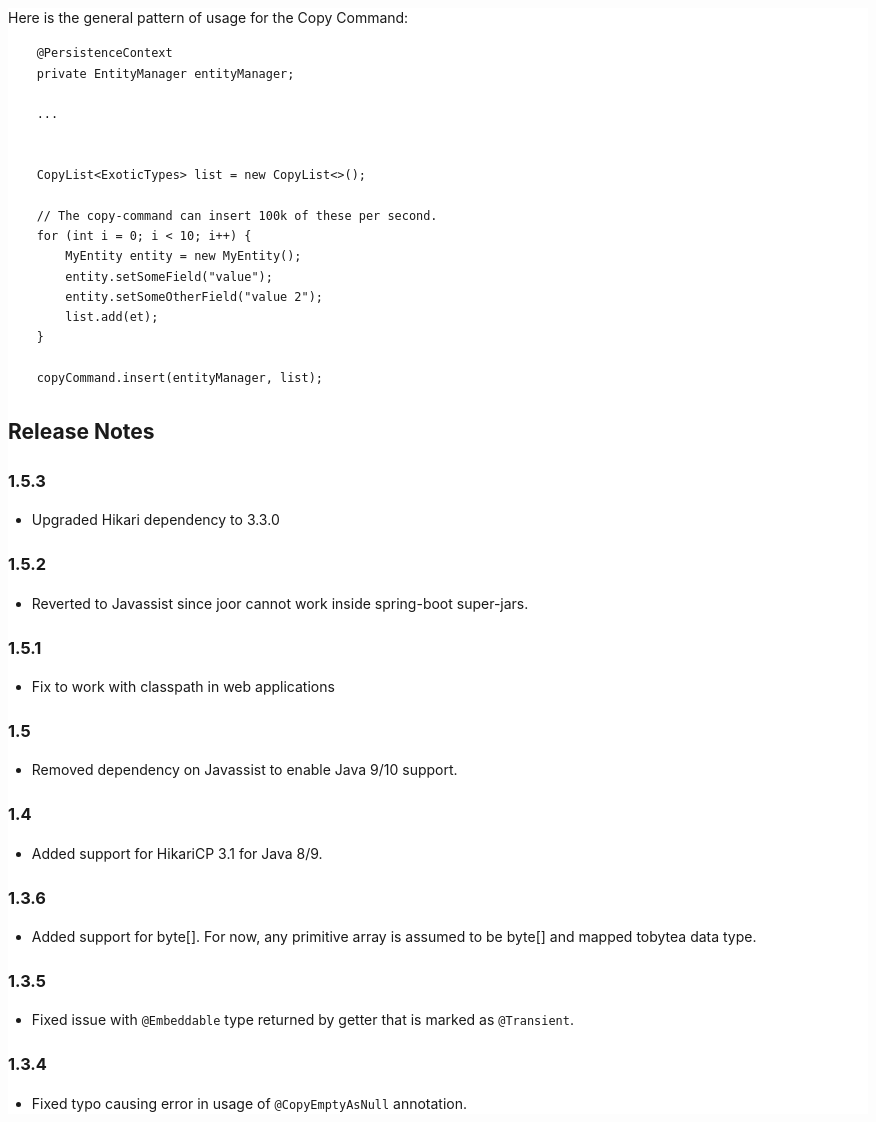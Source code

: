 Here is the general pattern of usage for the Copy Command:


        @PersistenceContext
        private EntityManager entityManager;

        ...        

        
        CopyList<ExoticTypes> list = new CopyList<>();

        // The copy-command can insert 100k of these per second.
        for (int i = 0; i < 10; i++) {
            MyEntity entity = new MyEntity();
            entity.setSomeField("value");
            entity.setSomeOtherField("value 2");
            list.add(et);
        }

        copyCommand.insert(entityManager, list);


## Release Notes

### 1.5.3

- Upgraded Hikari dependency to 3.3.0

### 1.5.2

- Reverted to Javassist since joor cannot work inside spring-boot super-jars.

### 1.5.1

- Fix to work with classpath in web applications

### 1.5

- Removed dependency on Javassist to enable Java 9/10 support.

### 1.4

- Added support for HikariCP 3.1 for Java 8/9.

### 1.3.6

- Added support for byte[]. For now, any primitive array is assumed to be byte[] and mapped tobytea data type.

### 1.3.5 

- Fixed issue with `@Embeddable` type returned by getter that is marked as `@Transient`.

### 1.3.4

- Fixed typo causing error in usage of `@CopyEmptyAsNull` annotation.
